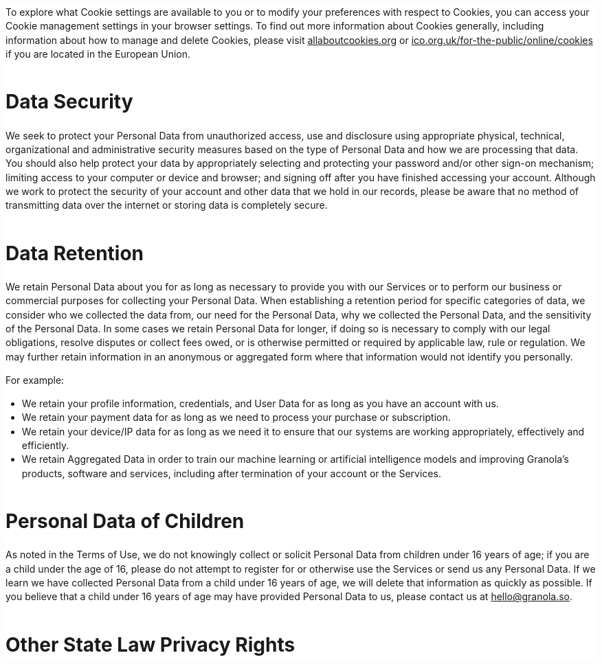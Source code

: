 To explore what Cookie settings are available to you or to modify your preferences with respect to Cookies, you can access your Cookie management settings in your browser settings. To find out more information about Cookies generally, including information about how to manage and delete Cookies, please visit [allaboutcookies.org](http://www.allaboutcookies.org/) or [ico.org.uk/for-the-public/online/cookies](https://ico.org.uk/for-the-public/online/cookies/) if you are located in the European Union.

# Data Security

We seek to protect your Personal Data from unauthorized access, use and disclosure using appropriate physical, technical, organizational and administrative security measures based on the type of Personal Data and how we are processing that data. You should also help protect your data by appropriately selecting and protecting your password and/or other sign-on mechanism; limiting access to your computer or device and browser; and signing off after you have finished accessing your account. Although we work to protect the security of your account and other data that we hold in our records, please be aware that no method of transmitting data over the internet or storing data is completely secure.

# Data Retention

We retain Personal Data about you for as long as necessary to provide you with our Services or to perform our business or commercial purposes for collecting your Personal Data. When establishing a retention period for specific categories of data, we consider who we collected the data from, our need for the Personal Data, why we collected the Personal Data, and the sensitivity of the Personal Data. In some cases we retain Personal Data for longer, if doing so is necessary to comply with our legal obligations, resolve disputes or collect fees owed, or is otherwise permitted or required by applicable law, rule or regulation. We may further retain information in an anonymous or aggregated form where that information would not identify you personally.

For example:

- We retain your profile information, credentials, and User Data for as long as you have an account with us.
- We retain your payment data for as long as we need to process your purchase or subscription.
- We retain your device/IP data for as long as we need it to ensure that our systems are working appropriately, effectively and efficiently.
- We retain Aggregated Data in order to train our machine learning or artificial intelligence models and improving Granola’s products, software and services, including after termination of your account or the Services.

# Personal Data of Children

As noted in the Terms of Use, we do not knowingly collect or solicit Personal Data from children under 16 years of age; if you are a child under the age of 16, please do not attempt to register for or otherwise use the Services or send us any Personal Data. If we learn we have collected Personal Data from a child under 16 years of age, we will delete that information as quickly as possible. If you believe that a child under 16 years of age may have provided Personal Data to us, please contact us at hello@granola.so.

# Other State Law Privacy Rights

